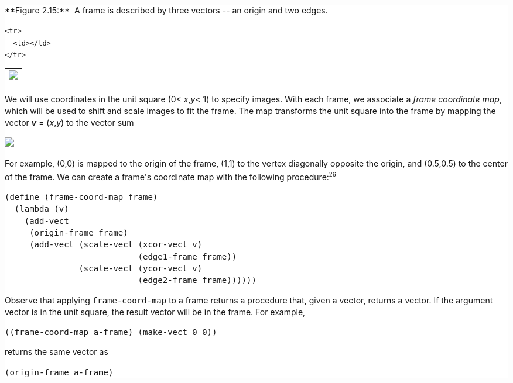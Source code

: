 <div align="left">
  <div align="left">
    **Figure 2.15:**&nbsp;&nbsp;A frame is described by three vectors -- an origin and two edges.
  </div>

  <table width="100%">
    <tr>
      <td><img src="img/chapter_2_image_42.gif" border="0"></td>
    </tr>

    <tr>
      <td></td>
    </tr>
  </table>
</div>

<a name="index_term_1922"></a>We will use coordinates in the unit square (0<u>&lt;</u> *x*,*y*<u>&lt;</u> 1) to specify images. With each frame, we associate a <a name="index_term_1924"></a>*frame coordinate map*, which will be used to shift and scale images to fit the frame. The map transforms the unit square into the frame by mapping the vector <strong>*v*</strong> = (*x*,*y*) to the vector sum

<div align="left">
  <img src="img/chapter_2_image_43.gif" border="0">
</div>

For example, (0,0) is mapped to the origin of the frame, (1,1) to the vertex diagonally opposite the origin, and (0.5,0.5) to the center of the frame. We can create a frame's coordinate map with the following procedure:<a name="call_footnote_Temp_211" href="#footnote_Temp_211" id="call_footnote_Temp_211"><sup><small>26</small></sup></a>


<tt><a name="index_term_1926"></a>(define&nbsp;(frame-coord-map&nbsp;frame)<br>
&nbsp;&nbsp;(lambda&nbsp;(v)<br>
&nbsp;&nbsp;&nbsp;&nbsp;(add-vect<br>
&nbsp;&nbsp;&nbsp;&nbsp;&nbsp;(origin-frame&nbsp;frame)<br>
&nbsp;&nbsp;&nbsp;&nbsp;&nbsp;(add-vect&nbsp;(scale-vect&nbsp;(xcor-vect&nbsp;v)<br>
&nbsp;&nbsp;&nbsp;&nbsp;&nbsp;&nbsp;&nbsp;&nbsp;&nbsp;&nbsp;&nbsp;&nbsp;&nbsp;&nbsp;&nbsp;&nbsp;&nbsp;&nbsp;&nbsp;&nbsp;&nbsp;&nbsp;&nbsp;&nbsp;&nbsp;&nbsp;&nbsp;(edge1-frame&nbsp;frame))<br>
&nbsp;&nbsp;&nbsp;&nbsp;&nbsp;&nbsp;&nbsp;&nbsp;&nbsp;&nbsp;&nbsp;&nbsp;&nbsp;&nbsp;&nbsp;(scale-vect&nbsp;(ycor-vect&nbsp;v)<br>
&nbsp;&nbsp;&nbsp;&nbsp;&nbsp;&nbsp;&nbsp;&nbsp;&nbsp;&nbsp;&nbsp;&nbsp;&nbsp;&nbsp;&nbsp;&nbsp;&nbsp;&nbsp;&nbsp;&nbsp;&nbsp;&nbsp;&nbsp;&nbsp;&nbsp;&nbsp;&nbsp;(edge2-frame&nbsp;frame))))))<br></tt>


Observe that applying <tt>frame-coord-map</tt> to a frame returns a procedure that, given a vector, returns a vector. If the argument vector is in the unit square, the result vector will be in the frame. For example,


<tt>((frame-coord-map&nbsp;a-frame)&nbsp;(make-vect&nbsp;0&nbsp;0))<br></tt>


returns the same vector as


<tt>(origin-frame&nbsp;a-frame)<br></tt>
